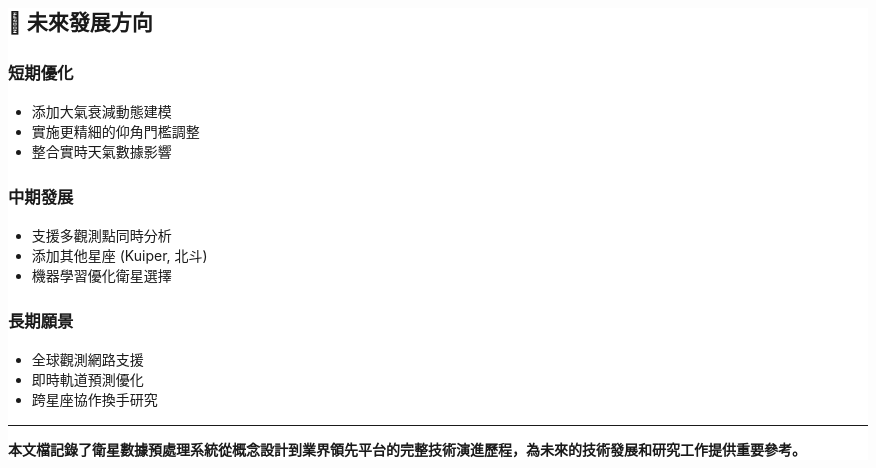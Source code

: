 ## 🔮 未來發展方向

### 短期優化
- 添加大氣衰減動態建模
- 實施更精細的仰角門檻調整
- 整合實時天氣數據影響

### 中期發展
- 支援多觀測點同時分析
- 添加其他星座 (Kuiper, 北斗)
- 機器學習優化衛星選擇

### 長期願景
- 全球觀測網路支援
- 即時軌道預測優化
- 跨星座協作換手研究

---

**本文檔記錄了衛星數據預處理系統從概念設計到業界領先平台的完整技術演進歷程，為未來的技術發展和研究工作提供重要參考。**